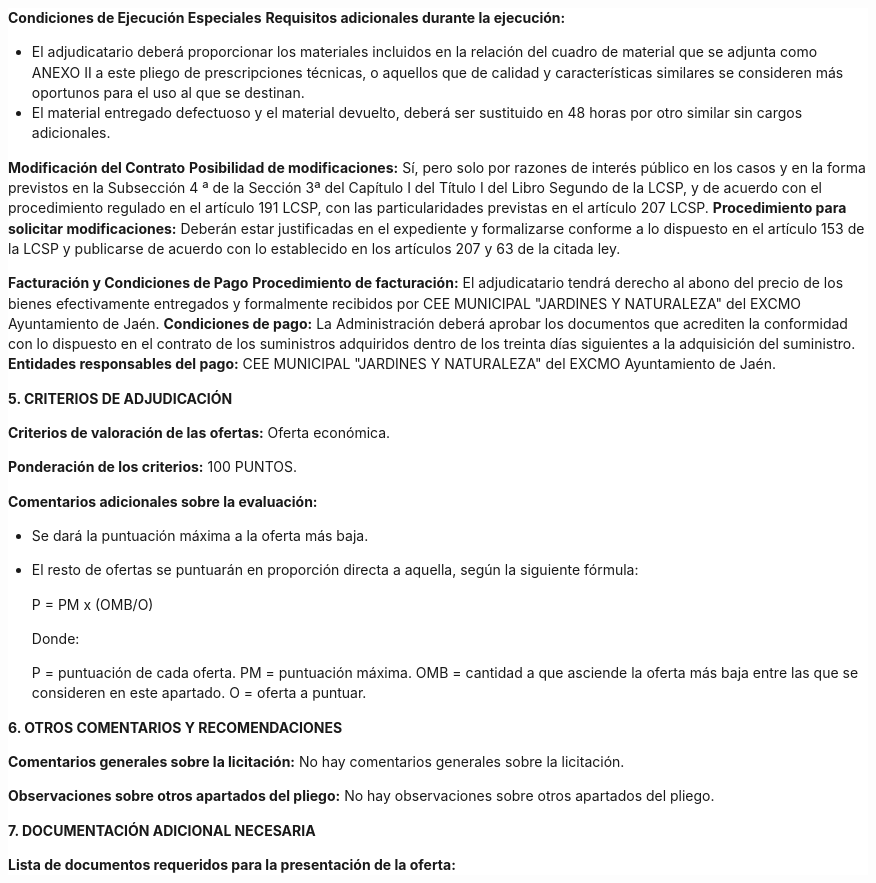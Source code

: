 **Condiciones de Ejecución Especiales**
**Requisitos adicionales durante la ejecución:** 

- El adjudicatario deberá  proporcionar  los materiales incluidos en la relación del cuadro de material que se adjunta como ANEXO II a este pliego de prescripciones técnicas, o aquellos que de calidad y características similares se consideren más oportunos para el uso al que se destinan. 
- El material entregado defectuoso y el material devuelto, deberá ser sustituido en 48 horas por otro similar sin cargos adicionales.

**Modificación del Contrato**
**Posibilidad de modificaciones:** Sí, pero solo por razones de interés público en los casos y en la forma previstos en la Subsección 4 ª de la Sección 3ª del Capítulo I del Título I del Libro Segundo de la LCSP, y de acuerdo con el procedimiento regulado en el artículo 191 LCSP, con las particularidades previstas en el artículo 207 LCSP.
**Procedimiento para solicitar modificaciones:**  Deberán estar justificadas en el expediente y formalizarse conforme a lo dispuesto en el artículo 153 de la LCSP y publicarse de acuerdo con lo establecido en los artículos 207 y 63 de la citada ley.

**Facturación y Condiciones de Pago**
**Procedimiento de facturación:** El adjudicatario tendrá derecho al abono del precio de los bienes efectivamente entregados y formalmente recibidos por CEE MUNICIPAL "JARDINES Y NATURALEZA" del EXCMO Ayuntamiento de Jaén.
**Condiciones de pago:** La Administración deberá aprobar los documentos que acrediten la conformidad con lo dispuesto en el contrato de los suministros adquiridos dentro de los treinta días siguientes a la adquisición del suministro.
**Entidades responsables del pago:**  CEE MUNICIPAL "JARDINES Y NATURALEZA" del EXCMO Ayuntamiento de Jaén.

**5. CRITERIOS DE ADJUDICACIÓN**

**Criterios de valoración de las ofertas:** Oferta económica. 

**Ponderación de los criterios:** 100 PUNTOS.

**Comentarios adicionales sobre la evaluación:** 

- Se dará la puntuación máxima a la oferta más baja.
- El resto de ofertas se puntuarán en proporción directa a aquella, según la siguiente fórmula:
    
    P = PM x (OMB/O)
    
    Donde:

    P = puntuación de cada oferta.
    PM = puntuación máxima.
    OMB = cantidad a que asciende la oferta más baja entre las que se consideren en este apartado.
    O = oferta a puntuar.

**6. OTROS COMENTARIOS Y RECOMENDACIONES**

**Comentarios generales sobre la licitación:** No hay comentarios generales sobre la licitación.

**Observaciones sobre otros apartados del pliego:** No hay observaciones sobre otros apartados del pliego.

**7. DOCUMENTACIÓN ADICIONAL NECESARIA**

**Lista de documentos requeridos para la presentación de la oferta:**

